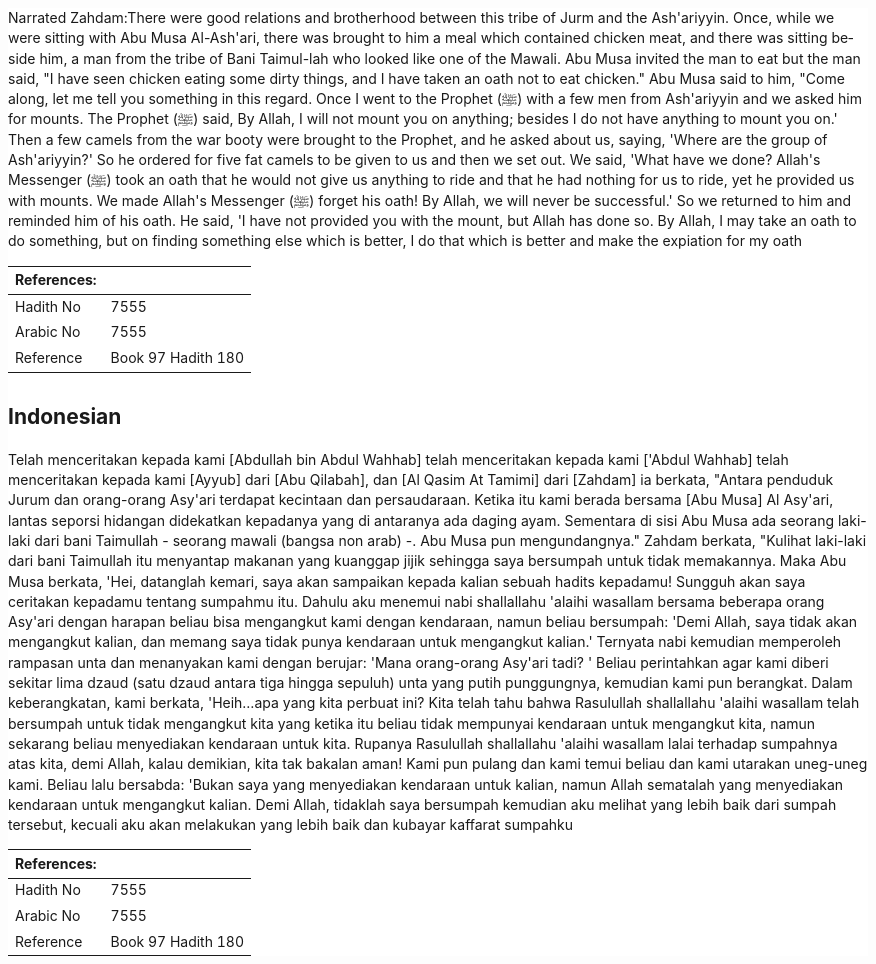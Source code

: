 <div dir="ltr" lang="en" style={{fontSize:'larger',backgroundColor:'#f8f9fa',padding:20}}>
Narrated Zahdam:There were good relations and brotherhood between this tribe of Jurm and the Ash'ariyyin. Once, while we were sitting with Abu Musa Al-Ash'ari, there was brought to him a meal which contained chicken meat, and there was sitting beside him, a man from the tribe of Bani Taimul-lah who looked like one of the Mawali. Abu Musa invited the man to eat but the man said, "I have seen chicken eating some dirty things, and I have taken an oath not to eat chicken." Abu Musa said to him, "Come along, let me tell you something in this regard. Once I went to the Prophet (ﷺ) with a few men from Ash'ariyyin and we asked him for mounts. The Prophet (ﷺ) said, By Allah, I will not mount you on anything; besides I do not have anything to mount you on.' Then a few camels from the war booty were brought to the Prophet, and he asked about us, saying, 'Where are the group of Ash'ariyyin?' So he ordered for five fat camels to be given to us and then we set out. We said, 'What have we done? Allah's Messenger (ﷺ) took an oath that he would not give us anything to ride and that he had nothing for us to ride, yet he provided us with mounts. We made Allah's Messenger (ﷺ) forget his oath! By Allah, we will never be successful.' So we returned to him and reminded him of his oath. He said, 'I have not provided you with the mount, but Allah has done so. By Allah, I may take an oath to do something, but on finding something else which is better, I do that which is better and make the expiation for my oath
</div>
<div style={{backgroundColor:'#f8f9fa',padding:20, marginBottom: 10}}><table> <thead> <tr> <th>References:</th> <th></th> </tr> </thead> <tbody><tr><td>Hadith No</td><td>7555</td></tr><tr><td>Arabic No</td><td>7555</td></tr><tr><td>Reference</td><td>Book 97 Hadith 180</td></tr></tbody></table></div>

## Indonesian


<div dir="ltr" lang="id" style={{fontSize:'larger',backgroundColor:'#f8f9fa',padding:20}}>
Telah menceritakan kepada kami [Abdullah bin Abdul Wahhab] telah menceritakan kepada kami ['Abdul Wahhab] telah menceritakan kepada kami [Ayyub] dari [Abu Qilabah], dan [Al Qasim At Tamimi] dari [Zahdam] ia berkata, "Antara penduduk Jurum dan orang-orang Asy'ari terdapat kecintaan dan persaudaraan. Ketika itu kami berada bersama [Abu Musa] Al Asy'ari, lantas seporsi hidangan didekatkan kepadanya yang di antaranya ada daging ayam. Sementara di sisi Abu Musa ada seorang laki-laki dari bani Taimullah - seorang mawali (bangsa non arab) -. Abu Musa pun mengundangnya." Zahdam berkata, "Kulihat laki-laki dari bani Taimullah itu menyantap makanan yang kuanggap jijik sehingga saya bersumpah untuk tidak memakannya. Maka Abu Musa berkata, 'Hei, datanglah kemari, saya akan sampaikan kepada kalian sebuah hadits kepadamu! Sungguh akan saya ceritakan kepadamu tentang sumpahmu itu. Dahulu aku menemui nabi shallallahu 'alaihi wasallam bersama beberapa orang Asy'ari dengan harapan beliau bisa mengangkut kami dengan kendaraan, namun beliau bersumpah: 'Demi Allah, saya tidak akan mengangkut kalian, dan memang saya tidak punya kendaraan untuk mengangkut kalian.' Ternyata nabi kemudian memperoleh rampasan unta dan menanyakan kami dengan berujar: 'Mana orang-orang Asy'ari tadi? ' Beliau perintahkan agar kami diberi sekitar lima dzaud (satu dzaud antara tiga hingga sepuluh) unta yang putih punggungnya, kemudian kami pun berangkat. Dalam keberangkatan, kami berkata, 'Heih…apa yang kita perbuat ini? Kita telah tahu bahwa Rasulullah shallallahu 'alaihi wasallam telah bersumpah untuk tidak mengangkut kita yang ketika itu beliau tidak mempunyai kendaraan untuk mengangkut kita, namun sekarang beliau menyediakan kendaraan untuk kita. Rupanya Rasulullah shallallahu 'alaihi wasallam lalai terhadap sumpahnya atas kita, demi Allah, kalau demikian, kita tak bakalan aman! Kami pun pulang dan kami temui beliau dan kami utarakan uneg-uneg kami. Beliau lalu bersabda: 'Bukan saya yang menyediakan kendaraan untuk kalian, namun Allah sematalah yang menyediakan kendaraan untuk mengangkut kalian. Demi Allah, tidaklah saya bersumpah kemudian aku melihat yang lebih baik dari sumpah tersebut, kecuali aku akan melakukan yang lebih baik dan kubayar kaffarat sumpahku
</div>
<div style={{backgroundColor:'#f8f9fa',padding:20, marginBottom: 10}}><table> <thead> <tr> <th>References:</th> <th></th> </tr> </thead> <tbody><tr><td>Hadith No</td><td>7555</td></tr><tr><td>Arabic No</td><td>7555</td></tr><tr><td>Reference</td><td>Book 97 Hadith 180</td></tr></tbody></table></div>
